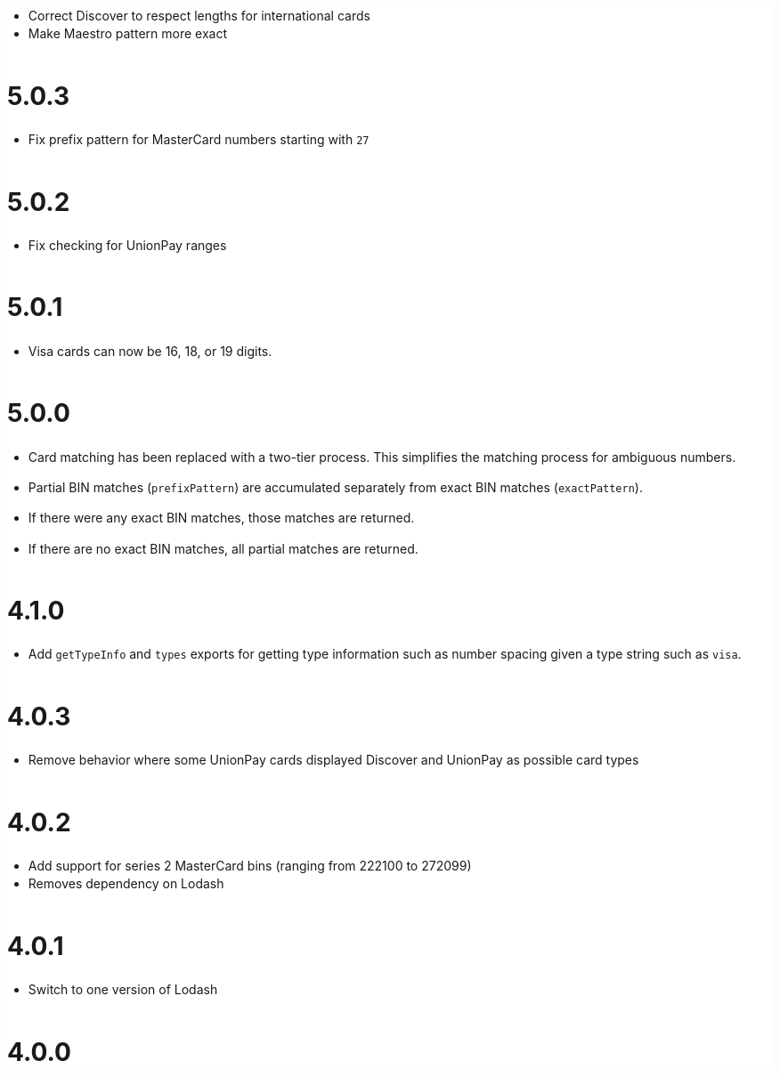 - Correct Discover to respect lengths for international cards
- Make Maestro pattern more exact

# 5.0.3

- Fix prefix pattern for MasterCard numbers starting with `27`

# 5.0.2

- Fix checking for UnionPay ranges

# 5.0.1

- Visa cards can now be 16, 18, or 19 digits.

# 5.0.0

- Card matching has been replaced with a two-tier process. This simplifies the matching process for ambiguous numbers.

- Partial BIN matches (`prefixPattern`) are accumulated separately from exact BIN matches (`exactPattern`).
- If there were any exact BIN matches, those matches are returned.
- If there are no exact BIN matches, all partial matches are returned.

# 4.1.0

- Add `getTypeInfo` and `types` exports for getting type information such as number spacing given a type string such as `visa`.

# 4.0.3

- Remove behavior where some UnionPay cards displayed Discover and UnionPay as possible card types

# 4.0.2

- Add support for series 2 MasterCard bins (ranging from 222100 to 272099)
- Removes dependency on Lodash

# 4.0.1

- Switch to one version of Lodash

# 4.0.0
